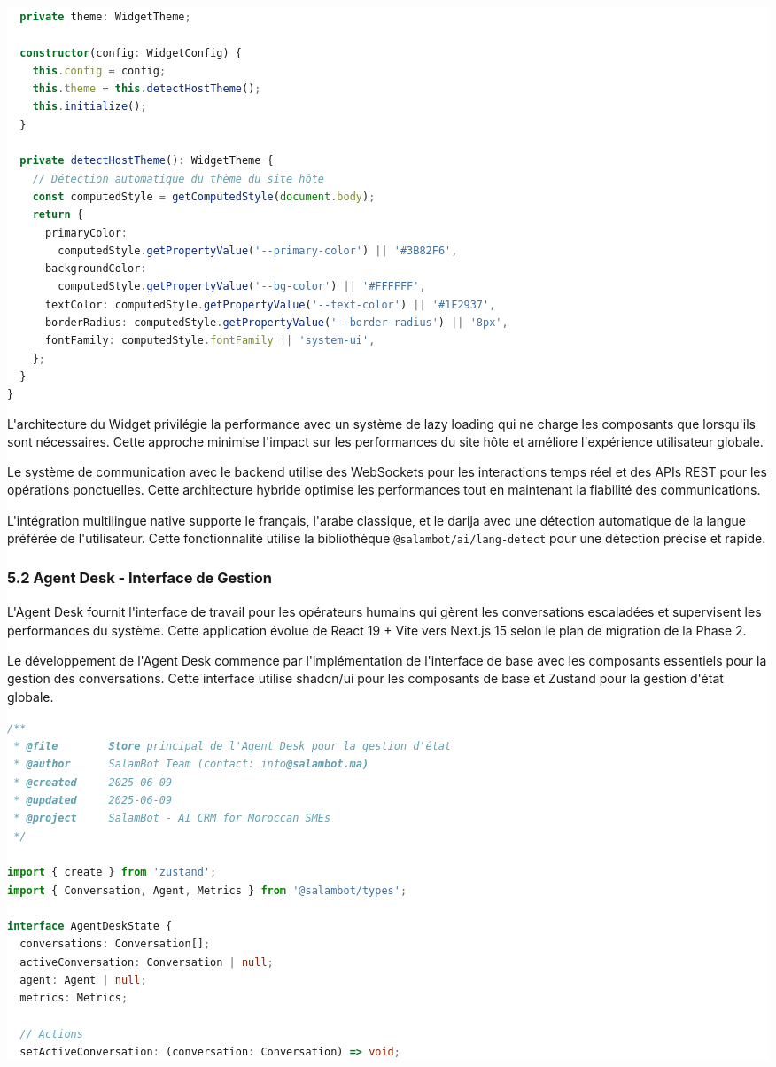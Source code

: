 ```typescript
  private theme: WidgetTheme;

  constructor(config: WidgetConfig) {
    this.config = config;
    this.theme = this.detectHostTheme();
    this.initialize();
  }

  private detectHostTheme(): WidgetTheme {
    // Détection automatique du thème du site hôte
    const computedStyle = getComputedStyle(document.body);
    return {
      primaryColor:
        computedStyle.getPropertyValue('--primary-color') || '#3B82F6',
      backgroundColor:
        computedStyle.getPropertyValue('--bg-color') || '#FFFFFF',
      textColor: computedStyle.getPropertyValue('--text-color') || '#1F2937',
      borderRadius: computedStyle.getPropertyValue('--border-radius') || '8px',
      fontFamily: computedStyle.fontFamily || 'system-ui',
    };
  }
}
```

L'architecture du Widget privilégie la performance avec un système de lazy loading qui ne charge les composants que lorsqu'ils sont nécessaires. Cette approche minimise l'impact sur les performances du site hôte et améliore l'expérience utilisateur globale.

Le système de communication avec le backend utilise des WebSockets pour les interactions temps réel et des APIs REST pour les opérations ponctuelles. Cette architecture hybride optimise les performances tout en maintenant la fiabilité des communications.

L'intégration multilingue native supporte le français, l'arabe classique, et le darija avec une détection automatique de la langue préférée de l'utilisateur. Cette fonctionnalité utilise la bibliothèque `@salambot/ai/lang-detect` pour une détection précise et rapide.

### 5.2 Agent Desk - Interface de Gestion

L'Agent Desk fournit l'interface de travail pour les opérateurs humains qui gèrent les conversations escaladées et supervisent les performances du système. Cette application évolue de React 19 + Vite vers Next.js 15 selon le plan de migration de la Phase 2.

Le développement de l'Agent Desk commence par l'implémentation de l'interface de base avec les composants essentiels pour la gestion des conversations. Cette interface utilise shadcn/ui pour les composants de base et Zustand pour la gestion d'état globale.

```typescript
/**
 * @file        Store principal de l'Agent Desk pour la gestion d'état
 * @author      SalamBot Team (contact: info@salambot.ma)
 * @created     2025-06-09
 * @updated     2025-06-09
 * @project     SalamBot - AI CRM for Moroccan SMEs
 */

import { create } from 'zustand';
import { Conversation, Agent, Metrics } from '@salambot/types';

interface AgentDeskState {
  conversations: Conversation[];
  activeConversation: Conversation | null;
  agent: Agent | null;
  metrics: Metrics;

  // Actions
  setActiveConversation: (conversation: Conversation) => void;
```